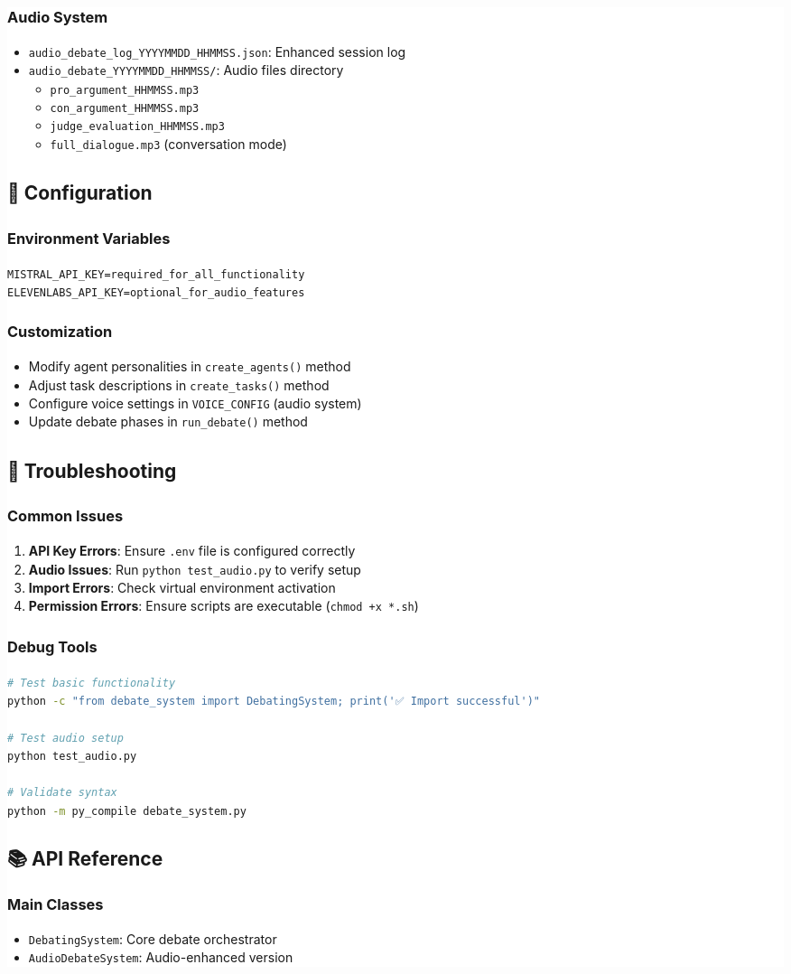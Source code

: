### Audio System  
- `audio_debate_log_YYYYMMDD_HHMMSS.json`: Enhanced session log
- `audio_debate_YYYYMMDD_HHMMSS/`: Audio files directory
  - `pro_argument_HHMMSS.mp3`
  - `con_argument_HHMMSS.mp3` 
  - `judge_evaluation_HHMMSS.mp3`
  - `full_dialogue.mp3` (conversation mode)

## 🔧 Configuration

### Environment Variables
```env
MISTRAL_API_KEY=required_for_all_functionality
ELEVENLABS_API_KEY=optional_for_audio_features
```

### Customization
- Modify agent personalities in `create_agents()` method
- Adjust task descriptions in `create_tasks()` method
- Configure voice settings in `VOICE_CONFIG` (audio system)
- Update debate phases in `run_debate()` method

## 🐛 Troubleshooting

### Common Issues
1. **API Key Errors**: Ensure `.env` file is configured correctly
2. **Audio Issues**: Run `python test_audio.py` to verify setup
3. **Import Errors**: Check virtual environment activation
4. **Permission Errors**: Ensure scripts are executable (`chmod +x *.sh`)

### Debug Tools
```bash
# Test basic functionality
python -c "from debate_system import DebatingSystem; print('✅ Import successful')"

# Test audio setup
python test_audio.py

# Validate syntax
python -m py_compile debate_system.py
```

## 📚 API Reference

### Main Classes
- `DebatingSystem`: Core debate orchestrator
- `AudioDebateSystem`: Audio-enhanced version
